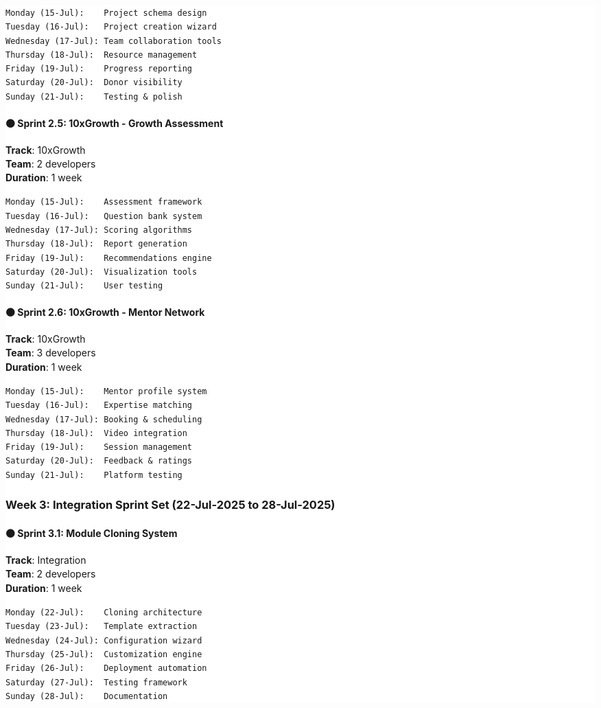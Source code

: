 ```
Monday (15-Jul):    Project schema design
Tuesday (16-Jul):   Project creation wizard
Wednesday (17-Jul): Team collaboration tools
Thursday (18-Jul):  Resource management
Friday (19-Jul):    Progress reporting
Saturday (20-Jul):  Donor visibility
Sunday (21-Jul):    Testing & polish
```

#### 🟠 Sprint 2.5: 10xGrowth - Growth Assessment

**Track**: 10xGrowth  
**Team**: 2 developers  
**Duration**: 1 week

```
Monday (15-Jul):    Assessment framework
Tuesday (16-Jul):   Question bank system
Wednesday (17-Jul): Scoring algorithms
Thursday (18-Jul):  Report generation
Friday (19-Jul):    Recommendations engine
Saturday (20-Jul):  Visualization tools
Sunday (21-Jul):    User testing
```

#### 🟠 Sprint 2.6: 10xGrowth - Mentor Network

**Track**: 10xGrowth  
**Team**: 3 developers  
**Duration**: 1 week

```
Monday (15-Jul):    Mentor profile system
Tuesday (16-Jul):   Expertise matching
Wednesday (17-Jul): Booking & scheduling
Thursday (18-Jul):  Video integration
Friday (19-Jul):    Session management
Saturday (20-Jul):  Feedback & ratings
Sunday (21-Jul):    Platform testing
```

### Week 3: Integration Sprint Set (22-Jul-2025 to 28-Jul-2025)

#### ⚫ Sprint 3.1: Module Cloning System

**Track**: Integration  
**Team**: 2 developers  
**Duration**: 1 week

```
Monday (22-Jul):    Cloning architecture
Tuesday (23-Jul):   Template extraction
Wednesday (24-Jul): Configuration wizard
Thursday (25-Jul):  Customization engine
Friday (26-Jul):    Deployment automation
Saturday (27-Jul):  Testing framework
Sunday (28-Jul):    Documentation
```
